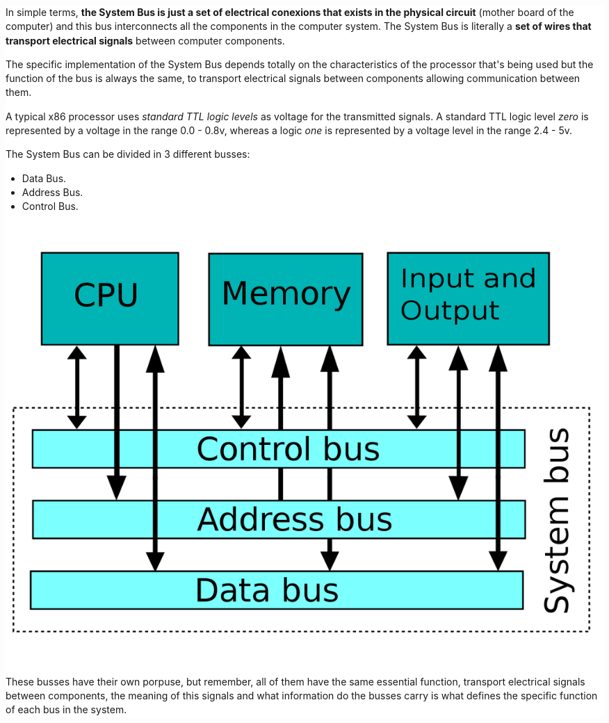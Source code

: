 In simple terms, **the System Bus is just a set of electrical conexions that exists in the physical circuit** (mother board of the computer) and this bus interconnects all the components in the computer system. The System Bus is literally a **set of wires that transport electrical signals** between computer components. 

The specific implementation of the System Bus depends totally on the characteristics of the processor that's being used but the function of the bus is always the same, to transport electrical signals between components allowing communication between them.

A typical x86 processor uses *standard TTL logic levels* as voltage for the transmitted signals. A standard TTL logic level *zero* is represented by a voltage in the range 0.0 - 0.8v, whereas a logic *one* is represented by a voltage level in the range 2.4 - 5v.

The System Bus can be divided in 3 different busses:

* Data Bus.
* Address Bus.
* Control Bus.

![System bus](assets/computer-arch-series/system-bus.png)

These busses have their own porpuse, but remember, all of them have the same essential function, transport electrical signals between components, the meaning of this signals and what information do the busses carry is what defines the specific function of each bus in the system.
